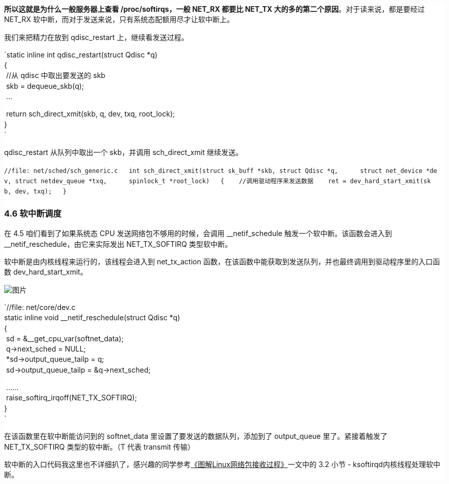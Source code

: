 **所以这就是为什么一般服务器上查看 /proc/softirqs，一般 NET_RX 都要比 NET_TX 大的多的第二个原因**。对于读来说，都是要经过 NET_RX 软中断，而对于发送来说，只有系统态配额用尽才让软中断上。

我们来把精力在放到 qdisc_restart 上，继续看发送过程。

`static inline int qdisc_restart(struct Qdisc *q)  
{  
 //从 qdisc 中取出要发送的 skb  
 skb = dequeue_skb(q);  
 ...  

 return sch_direct_xmit(skb, q, dev, txq, root_lock);  
}  
`

qdisc_restart 从队列中取出一个 skb，并调用 sch_direct_xmit 继续发送。

`//file: net/sched/sch_generic.c  
int sch_direct_xmit(struct sk_buff *skb, struct Qdisc *q,  
   struct net_device *dev, struct netdev_queue *txq,  
   spinlock_t *root_lock)  
{  
 //调用驱动程序来发送数据  
 ret = dev_hard_start_xmit(skb, dev, txq);  
}  
`

### 4.6 软中断调度

在 4.5 咱们看到了如果系统态 CPU 发送网络包不够用的时候，会调用 __netif_schedule 触发一个软中断。该函数会进入到 __netif_reschedule，由它来实际发出 NET_TX_SOFTIRQ 类型软中断。

软中断是由内核线程来运行的，该线程会进入到 net_tx_action 函数，在该函数中能获取到发送队列，并也最终调用到驱动程序里的入口函数 dev_hard_start_xmit。

![图片](https://mmbiz.qpic.cn/mmbiz_png/BBjAFF4hcwqUG6AE07rYfdAq7rDK2kZNYsGqxicD45mB3SES9U7W7noexasRKmqKsFnZbSk0YOXOMBEXU1sI1hw/640?wx_fmt=png&wxfrom=5&wx_lazy=1&wx_co=1)

`//file: net/core/dev.c  
static inline void __netif_reschedule(struct Qdisc *q)  
{  
 sd = &__get_cpu_var(softnet_data);  
 q->next_sched = NULL;  
 *sd->output_queue_tailp = q;  
 sd->output_queue_tailp = &q->next_sched;  

 ......  
 raise_softirq_irqoff(NET_TX_SOFTIRQ);  
}  
`

在该函数里在软中断能访问到的 softnet_data 里设置了要发送的数据队列，添加到了 output_queue 里了。紧接着触发了 NET_TX_SOFTIRQ 类型的软中断。（T 代表 transmit 传输）

软中断的入口代码我这里也不详细扒了，感兴趣的同学参考[《图解Linux网络包接收过程》](https://mp.weixin.qq.com/s?__biz=MjM5Njg5NDgwNA==&mid=2247484058&idx=1&sn=a2621bc27c74b313528eefbc81ee8c0f&scene=21#wechat_redirect)一文中的 3.2 小节 - ksoftirqd内核线程处理软中断。
